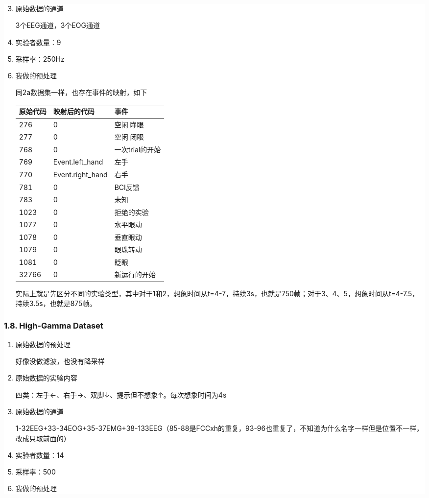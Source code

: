 3. 原始数据的通道

   3个EEG通道，3个EOG通道

4. 实验者数量：9

5. 采样率：250Hz

6. 我做的预处理

   同2a数据集一样，也存在事件的映射，如下

   | 原始代码 | 映射后的代码     | 事件            |
   | -------- | ---------------- | --------------- |
   | 276      | 0                | 空闲 睁眼       |
   | 277      | 0                | 空闲 闭眼       |
   | 768      | 0                | 一次trial的开始 |
   | 769      | Event.left_hand  | 左手            |
   | 770      | Event.right_hand | 右手            |
   | 781      | 0                | BCI反馈         |
   | 783      | 0                | 未知            |
   | 1023     | 0                | 拒绝的实验      |
   | 1077     | 0                | 水平眼动        |
   | 1078     | 0                | 垂直眼动        |
   | 1079     | 0                | 眼珠转动        |
   | 1081     | 0                | 眨眼            |
   | 32766    | 0                | 新运行的开始    |

   实际上就是先区分不同的实验类型，其中对于1和2，想象时间从t=4-7，持续3s，也就是750帧；对于3、4、5，想象时间从t=4-7.5，持续3.5s，也就是875帧。

### 1.8. High-Gamma Dataset

1. 原始数据的预处理

   好像没做滤波，也没有降采样

2. 原始数据的实验内容

   四类：左手←、右手→、双脚↓、提示但不想象↑。每次想象时间为4s

3. 原始数据的通道

   1-32EEG+33-34EOG+35-37EMG+38-133EEG（85-88是FCCxh的重复，93-96也重复了，不知道为什么名字一样但是位置不一样，改成只取前面的）

4. 实验者数量：14

5. 采样率：500

6. 我做的预处理
